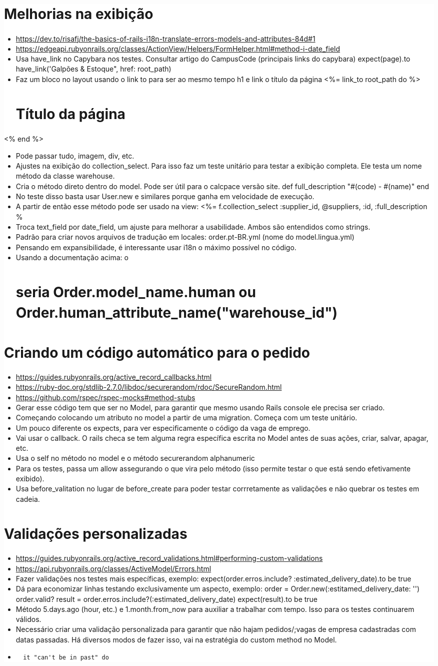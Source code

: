 # Melhorias na exibição
- https://dev.to/risafj/the-basics-of-rails-i18n-translate-errors-models-and-attributes-84d#1
- https://edgeapi.rubyonrails.org/classes/ActionView/Helpers/FormHelper.html#method-i-date_field
- Usa have_link no Capybara nos testes. Consultar artigo do CampusCode (principais links do capybara)
expect(page).to have_link('Galpões & Estoque", href: root_path)
- Faz um bloco no layout usando o link to para ser ao mesmo tempo h1 e link o título da página
<%= link_to root_path do %>
  <h1>Título da página</h1>
<% end %>
- Pode passar tudo, imagem, div, etc.
- Ajustes na exibição do collection_select. Para isso faz um teste unitário para testar a exibição completa. Ele testa um nome método da classe warehouse.
- Cria o método direto dentro do model. Pode ser útil para o calcpace versão site.
def full_description 
  "#(code) - #(name)"
end
- No teste disso basta usar User.new e similares porque ganha em velocidade de execução.
- A partir de então esse método pode ser usado na view:
<%= f.collection_select :supplier_id, @suppliers, :id, :full_description %
- Troca text_field por date_field, um ajuste para melhorar a usabilidade. Ambos são entendidos como strings.
- Padrão para criar novos arquivos de tradução em locales: order.pt-BR.yml (nome do model.lingua.yml)
- Pensando em expansibilidade, é interessante usar i18n o máximo possível no código.
- Usando a documentação acima: o <h1> seria Order.model_name.human ou Order.human_attribute_name("warehouse_id") </h1>

# Criando um código automático para o pedido 
- https://guides.rubyonrails.org/active_record_callbacks.html
- https://ruby-doc.org/stdlib-2.7.0/libdoc/securerandom/rdoc/SecureRandom.html
- https://github.com/rspec/rspec-mocks#method-stubs
- Gerar esse código tem que ser no Model, para garantir que mesmo usando Rails console ele precisa ser criado.
- Começando colocando um atributo no model a partir de uma migration. Começa com um teste unitário. 
- Um pouco diferente os expects, para ver especificamente o código da vaga de emprego.
- Vai usar o callback. O rails checa se tem alguma regra específica escrita no Model antes de suas ações, criar, salvar, apagar, etc.
- Usa o self no método no model e o método securerandom alphanumeric
- Para os testes, passa um allow assegurando o que vira pelo método (isso permite testar o que está sendo efetivamente exibido). 
- Usa before_valitation no lugar de before_create para poder testar corrretamente as validações e não quebrar os testes em cadeia.

# Validações personalizadas 
- https://guides.rubyonrails.org/active_record_validations.html#performing-custom-validations
- https://api.rubyonrails.org/classes/ActiveModel/Errors.html
- Fazer validações nos testes mais específicas, exemplo:
expect(order.erros.include? :estimated_delivery_date).to be true
- Dá para economizar linhas testando exclusivamente um aspecto, exemplo:
order = Order.new(:estitamed_delivery_date: '')
order.valid?
result = order.erros.include?(:estimated_delivery_date)
expect(result).to be true
- Método 5.days.ago (hour, etc.) e 1.month.from_now para auxiliar a trabalhar com tempo. Isso para os testes continuarem válidos.
- Necessário criar uma validação personalizada para garantir que não hajam pedidos/;vagas de empresa cadastradas com datas passadas. Há diversos modos de fazer isso, vai na estratégia do custom method no Model.
-       it "can't be in past" do